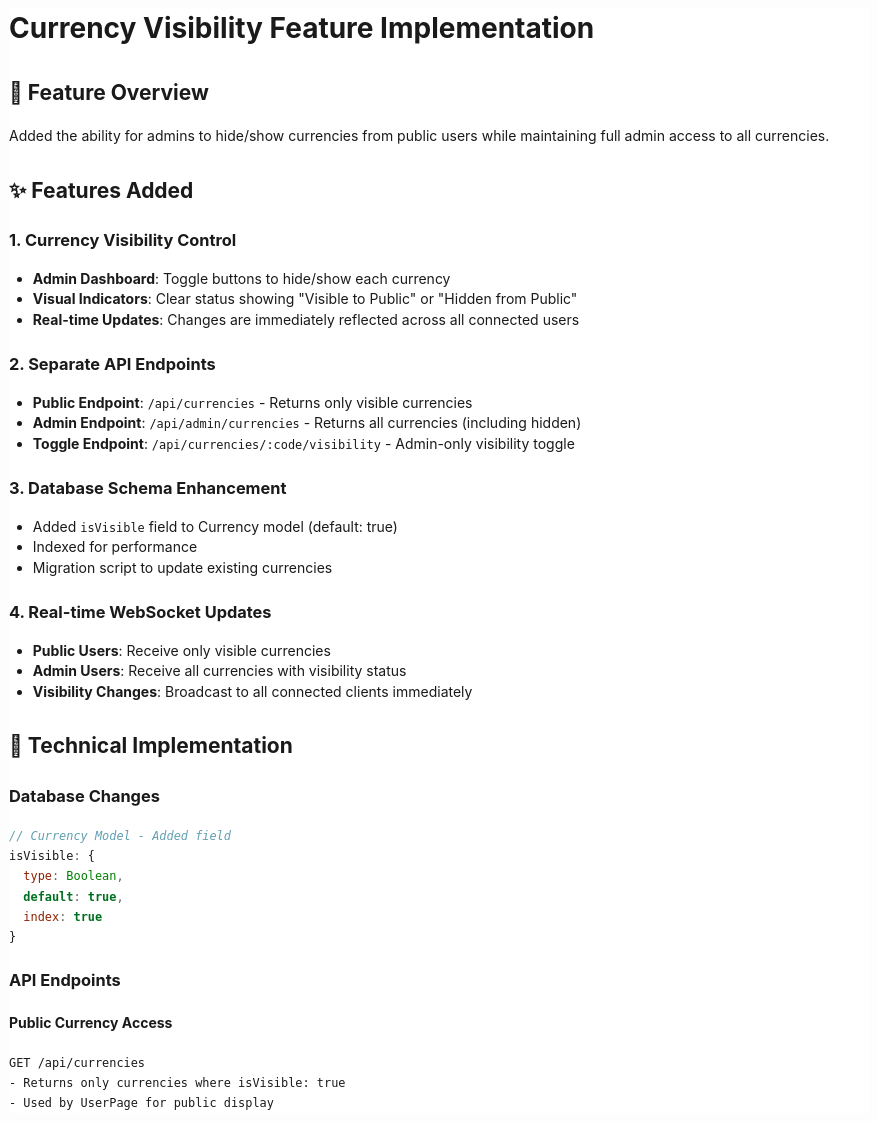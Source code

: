 # Currency Visibility Feature Implementation

## 🎯 Feature Overview

Added the ability for admins to hide/show currencies from public users while maintaining full admin access to all currencies.

## ✨ Features Added

### 1. **Currency Visibility Control**
- **Admin Dashboard**: Toggle buttons to hide/show each currency
- **Visual Indicators**: Clear status showing "Visible to Public" or "Hidden from Public"
- **Real-time Updates**: Changes are immediately reflected across all connected users

### 2. **Separate API Endpoints**
- **Public Endpoint**: `/api/currencies` - Returns only visible currencies
- **Admin Endpoint**: `/api/admin/currencies` - Returns all currencies (including hidden)
- **Toggle Endpoint**: `/api/currencies/:code/visibility` - Admin-only visibility toggle

### 3. **Database Schema Enhancement**
- Added `isVisible` field to Currency model (default: true)
- Indexed for performance
- Migration script to update existing currencies

### 4. **Real-time WebSocket Updates**
- **Public Users**: Receive only visible currencies
- **Admin Users**: Receive all currencies with visibility status
- **Visibility Changes**: Broadcast to all connected clients immediately

## 🔧 Technical Implementation

### Database Changes
```javascript
// Currency Model - Added field
isVisible: {
  type: Boolean,
  default: true,
  index: true
}
```

### API Endpoints

#### Public Currency Access
```
GET /api/currencies
- Returns only currencies where isVisible: true
- Used by UserPage for public display
```
